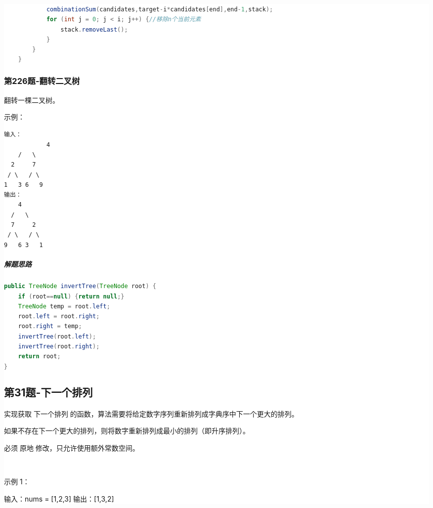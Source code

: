 ```java
            combinationSum(candidates,target-i*candidates[end],end-1,stack);
            for (int j = 0; j < i; j++) {//移除n个当前元素
                stack.removeLast();
            }
        }
    }
```

### 第226题-翻转二叉树

翻转一棵二叉树。

示例：

    输入：
     			4
        /   \
      2     7
     / \   / \
    1   3 6   9
    输出：
        4
      /   \
      7     2
     / \   / \
    9   6 3   1

##### 解题思路

```java
public TreeNode invertTree(TreeNode root) {
    if (root==null) {return null;}
    TreeNode temp = root.left;
    root.left = root.right;
    root.right = temp;
    invertTree(root.left);
    invertTree(root.right);
    return root;
}
```

## 第31题-下一个排列

实现获取 下一个排列 的函数，算法需要将给定数字序列重新排列成字典序中下一个更大的排列。

如果不存在下一个更大的排列，则将数字重新排列成最小的排列（即升序排列）。

必须 原地 修改，只允许使用额外常数空间。

 

示例 1：

输入：nums = [1,2,3]
输出：[1,3,2]
